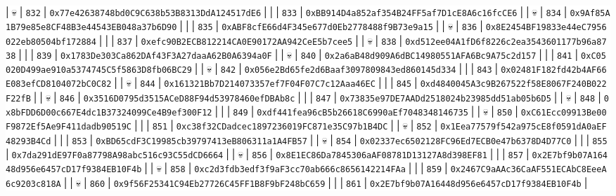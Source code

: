 | 💀 | `832` | `0x77e42638748bd0C9C638b53B8313DdA124517dE6` |
|  | `833` | `0xBB914D4a852af354B24FF5af7D1cE8A6c16fcCE6` |
| 💀 | `834` | `0x9Af85A1B79e85e8CF48B3e44543EB048a37b6D90` |
|  | `835` | `0xABF8cfE66d4F345e677d0Eb2778488f9B73e9a15` |
| 💀 | `836` | `0x8E2454BF19833e44eC7956022eb80504bf172884` |
|  | `837` | `0xefc90B2ECB812214CA0E90172AA942CeE5b7cee5` |
| 💀 | `838` | `0xd512ee04A1fD6f8226c2ea3543601177b96a8738` |
|  | `839` | `0x1783De303Ca862DAf43F3A27daaA62B0A6394a0F` |
| 💀 | `840` | `0x2a6aB48d909A6dBC14980551AFA6Bc9A75c2d157` |
|  | `841` | `0xC05020D499ae910a5374745C5f5863D8fb06BC29` |
| 💀 | `842` | `0x056e2Bd65fe2d6Baaf3097809843ed860145d334` |
|  | `843` | `0x02481F182fd42b4AF66E083efCD8104072bC0C82` |
| 💀 | `844` | `0x161321Bb7D214073357ef7F04F07C7c12Aaa46EC` |
|  | `845` | `0xd4840045A3c9B267522f58E8067F240B022F22fB` |
| 💀 | `846` | `0x3516D0795d3515ACeD88F94d53978460efDBAb8c` |
|  | `847` | `0x73835e97DE7AADd2518024b23985dd51ab05b6D5` |
| 💀 | `848` | `0x8bFDD6D00c667E4dc1B37324099Ce4B9ef300F12` |
|  | `849` | `0xdf441fea96cB5b26618C6990aEf7048348146735` |
| 💀 | `850` | `0xC61Ecc09913Be00F9872Ef5Ae9F411dadb90519C` |
|  | `851` | `0xc38f32CDadcec1897236019FC871e35C97b1B4DC` |
| 💀 | `852` | `0x1Eea77579f542a975cE8f0591dA0aEF48293B4Cd` |
|  | `853` | `0xBD65cdF3C19985cb39797413eB806311a1A4FB57` |
| 💀 | `854` | `0x02337ec6502128FC96Ed7ECB0e47b6378D4D77C0` |
|  | `855` | `0x7da291dE97F0a87798A98abc516c93C55dCD6664` |
| 💀 | `856` | `0x8E1EC86Da7845306aAF08781D13127A8d398EF81` |
|  | `857` | `0x2E7bf9b07A16448d956e6457cD17f9384EB10F4b` |
| 💀 | `858` | `0xc2d3fdb3edf3f9aF3cc70ab666c8656142214FAa` |
|  | `859` | `0x2467C9aAAc36CaAF551ECAbC8EeeA6c9203c818A` |
| 💀 | `860` | `0x9f56F25341C94Eb27726C45FF1B8F9bF248bC659` |
|  | `861` | `0x2E7bf9b07A16448d956e6457cD17f9384EB10F4b` |
